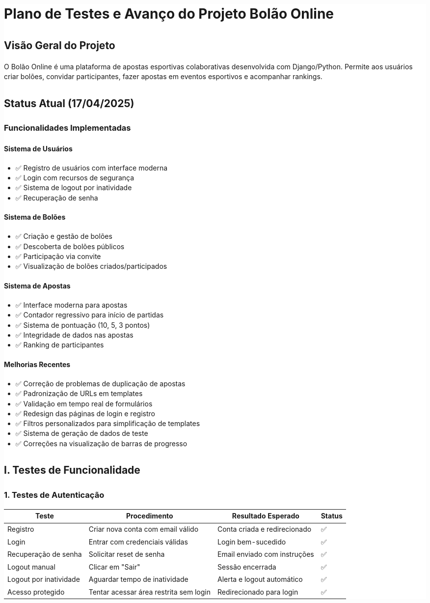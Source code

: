 # Plano de Testes e Avanço do Projeto Bolão Online

## Visão Geral do Projeto
O Bolão Online é uma plataforma de apostas esportivas colaborativas desenvolvida com Django/Python. Permite aos usuários criar bolões, convidar participantes, fazer apostas em eventos esportivos e acompanhar rankings.

## Status Atual (17/04/2025)

### Funcionalidades Implementadas

#### Sistema de Usuários
- ✅ Registro de usuários com interface moderna
- ✅ Login com recursos de segurança
- ✅ Sistema de logout por inatividade
- ✅ Recuperação de senha

#### Sistema de Bolões
- ✅ Criação e gestão de bolões
- ✅ Descoberta de bolões públicos
- ✅ Participação via convite
- ✅ Visualização de bolões criados/participados

#### Sistema de Apostas
- ✅ Interface moderna para apostas
- ✅ Contador regressivo para início de partidas
- ✅ Sistema de pontuação (10, 5, 3 pontos)
- ✅ Integridade de dados nas apostas
- ✅ Ranking de participantes

#### Melhorias Recentes
- ✅ Correção de problemas de duplicação de apostas
- ✅ Padronização de URLs em templates
- ✅ Validação em tempo real de formulários
- ✅ Redesign das páginas de login e registro
- ✅ Filtros personalizados para simplificação de templates
- ✅ Sistema de geração de dados de teste
- ✅ Correções na visualização de barras de progresso

## I. Testes de Funcionalidade

### 1. Testes de Autenticação
| Teste | Procedimento | Resultado Esperado | Status |
|-------|-------------|-------------------|--------|
| Registro | Criar nova conta com email válido | Conta criada e redirecionado | ✅ |
| Login | Entrar com credenciais válidas | Login bem-sucedido | ✅ |
| Recuperação de senha | Solicitar reset de senha | Email enviado com instruções | ✅ |
| Logout manual | Clicar em "Sair" | Sessão encerrada | ✅ |
| Logout por inatividade | Aguardar tempo de inatividade | Alerta e logout automático | ✅ |
| Acesso protegido | Tentar acessar área restrita sem login | Redirecionado para login | ✅ |
